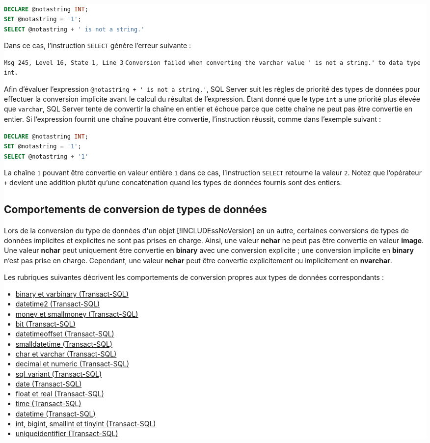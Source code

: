 ```sql
DECLARE @notastring INT;
SET @notastring = '1';
SELECT @notastring + ' is not a string.'
```

Dans ce cas, l’instruction `SELECT` génère l’erreur suivante :

`Msg 245, Level 16, State 1, Line 3`
`Conversion failed when converting the varchar value ' is not a string.' to data type int.`

Afin d’évaluer l’expression `@notastring + ' is not a string.'`, SQL Server suit les règles de priorité des types de données pour effectuer la conversion implicite avant le calcul du résultat de l’expression. Étant donné que le type `int` a une priorité plus élevée que `varchar`, SQL Server tente de convertir la chaîne en entier et échoue parce que cette chaîne ne peut pas être convertie en entier. Si l’expression fournit une chaîne pouvant être convertie, l’instruction réussit, comme dans l’exemple suivant :

```sql
DECLARE @notastring INT;
SET @notastring = '1';
SELECT @notastring + '1'
```

La chaîne `1` pouvant être convertie en valeur entière `1` dans ce cas, l’instruction `SELECT` retourne la valeur `2`. Notez que l’opérateur `+` devient une addition plutôt qu’une concaténation quand les types de données fournis sont des entiers.

## <a name="data-type-conversion-behaviors"></a>Comportements de conversion de types de données

Lors de la conversion du type de données d'un objet [!INCLUDE[ssNoVersion](../../includes/ssnoversion-md.md)] en un autre, certaines conversions de types de données implicites et explicites ne sont pas prises en charge. Ainsi, une valeur **nchar** ne peut pas être convertie en valeur **image**. Une valeur **nchar** peut uniquement être convertie en **binary** avec une conversion explicite ; une conversion implicite en **binary** n’est pas prise en charge. Cependant, une valeur **nchar** peut être convertie explicitement ou implicitement en **nvarchar**.
  
Les rubriques suivantes décrivent les comportements de conversion propres aux types de données correspondants :
  
 - [binary et varbinary &#40;Transact-SQL&#41;](../../t-sql/data-types/binary-and-varbinary-transact-sql.md)  
 - [datetime2 &#40;Transact-SQL&#41;](../../t-sql/data-types/datetime2-transact-sql.md)  
 - [money et smallmoney &#40;Transact-SQL&#41;](../../t-sql/data-types/money-and-smallmoney-transact-sql.md)  
 - [bit &#40;Transact-SQL&#41;](../../t-sql/data-types/bit-transact-sql.md)  
 - [datetimeoffset &#40;Transact-SQL&#41;](../../t-sql/data-types/datetimeoffset-transact-sql.md)  
 - [smalldatetime &#40;Transact-SQL&#41;](../../t-sql/data-types/smalldatetime-transact-sql.md)  
 - [char et varchar &#40;Transact-SQL&#41;](../../t-sql/data-types/char-and-varchar-transact-sql.md)  
 - [decimal et numeric &#40;Transact-SQL&#41;](../../t-sql/data-types/decimal-and-numeric-transact-sql.md)  
 - [sql_variant &#40;Transact-SQL&#41;](../../t-sql/data-types/sql-variant-transact-sql.md)  
 - [date &#40;Transact-SQL&#41;](../../t-sql/data-types/date-transact-sql.md)  
 - [float et real &#40;Transact-SQL&#41;](../../t-sql/data-types/float-and-real-transact-sql.md)  
 - [time &#40;Transact-SQL&#41;](../../t-sql/data-types/time-transact-sql.md)  
 - [datetime &#40;Transact-SQL&#41;](../../t-sql/data-types/datetime-transact-sql.md)  
 - [int, bigint, smallint et tinyint &#40;Transact-SQL&#41;](../../t-sql/data-types/int-bigint-smallint-and-tinyint-transact-sql.md)  
 - [uniqueidentifier &#40;Transact-SQL&#41;](../../t-sql/data-types/uniqueidentifier-transact-sql.md)  
  